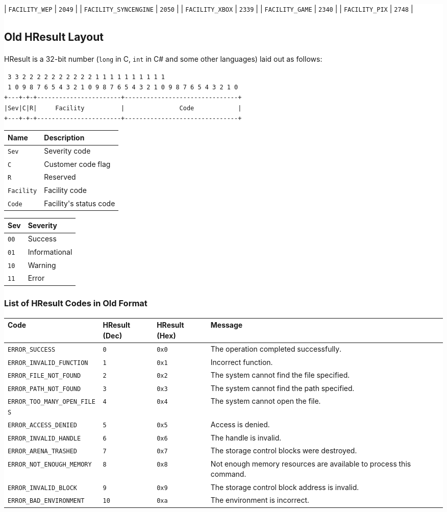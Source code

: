 | `FACILITY_WEP` | `2049` |
| `FACILITY_SYNCENGINE` | `2050` |
| `FACILITY_XBOX` | `2339` |
| `FACILITY_GAME` | `2340` |
| `FACILITY_PIX` | `2748` |

## Old HResult Layout

HResult is a 32-bit number (`long` in C, `int` in C# and some other languages) laid out as follows:

```
 3 3 2 2 2 2 2 2 2 2 2 2 1 1 1 1 1 1 1 1 1 1
 1 0 9 8 7 6 5 4 3 2 1 0 9 8 7 6 5 4 3 2 1 0 9 8 7 6 5 4 3 2 1 0
+---+-+-+-----------------------+-------------------------------+
|Sev|C|R|     Facility          |               Code            |
+---+-+-+-----------------------+-------------------------------+
```

| Name | Description
| :----- | :----- |
| `Sev` | Severity code |
| `C` | Customer code flag |
| `R` | Reserved |
| `Facility` | Facility code |
| `Code` | Facility's status code |

| Sev | Severity |
| :----- | :----- |
| `00` | Success |
| `01` | Informational |
| `10` | Warning |
| `11` | Error |

### List of HResult Codes in Old Format

| Code | HResult (Dec) | HResult (Hex) | Message |
| :----- | :----- | :----- | :----- |
| `ERROR_SUCCESS` | `0` | `0x0` | The operation completed successfully. |
| `ERROR_INVALID_FUNCTION` | `1` | `0x1` | Incorrect function. |
| `ERROR_FILE_NOT_FOUND` | `2` | `0x2` | The system cannot find the file specified. |
| `ERROR_PATH_NOT_FOUND` | `3` | `0x3` | The system cannot find the path specified. |
| `ERROR_TOO_MANY_OPEN_FILES` | `4` | `0x4` | The system cannot open the file. |
| `ERROR_ACCESS_DENIED` | `5` | `0x5` | Access is denied. |
| `ERROR_INVALID_HANDLE` | `6` | `0x6` | The handle is invalid. |
| `ERROR_ARENA_TRASHED` | `7` | `0x7` | The storage control blocks were destroyed. |
| `ERROR_NOT_ENOUGH_MEMORY` | `8` | `0x8` | Not enough memory resources are available to process this command. |
| `ERROR_INVALID_BLOCK` | `9` | `0x9` | The storage control block address is invalid. |
| `ERROR_BAD_ENVIRONMENT` | `10` | `0xa` | The environment is incorrect. |